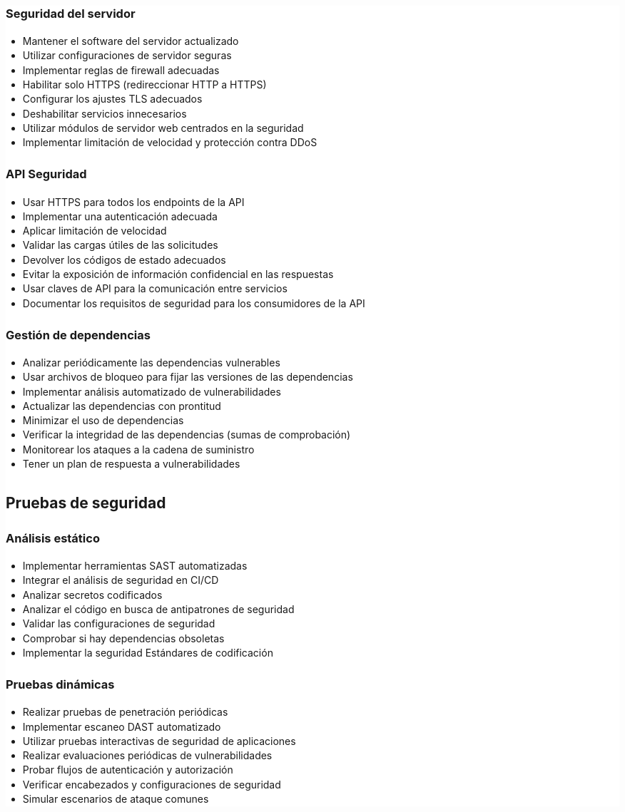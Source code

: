 ### Seguridad del servidor

- Mantener el software del servidor actualizado
- Utilizar configuraciones de servidor seguras
- Implementar reglas de firewall adecuadas
- Habilitar solo HTTPS (redireccionar HTTP a HTTPS)
- Configurar los ajustes TLS adecuados
- Deshabilitar servicios innecesarios
- Utilizar módulos de servidor web centrados en la seguridad
- Implementar limitación de velocidad y protección contra DDoS

### API Seguridad

- Usar HTTPS para todos los endpoints de la API
- Implementar una autenticación adecuada
- Aplicar limitación de velocidad
- Validar las cargas útiles de las solicitudes
- Devolver los códigos de estado adecuados
- Evitar la exposición de información confidencial en las respuestas
- Usar claves de API para la comunicación entre servicios
- Documentar los requisitos de seguridad para los consumidores de la API

### Gestión de dependencias

- Analizar periódicamente las dependencias vulnerables
- Usar archivos de bloqueo para fijar las versiones de las dependencias
- Implementar análisis automatizado de vulnerabilidades
- Actualizar las dependencias con prontitud
- Minimizar el uso de dependencias
- Verificar la integridad de las dependencias (sumas de comprobación)
- Monitorear los ataques a la cadena de suministro
- Tener un plan de respuesta a vulnerabilidades

## Pruebas de seguridad

### Análisis estático

- Implementar herramientas SAST automatizadas
- Integrar el análisis de seguridad en CI/CD
- Analizar secretos codificados
- Analizar el código en busca de antipatrones de seguridad
- Validar las configuraciones de seguridad
- Comprobar si hay dependencias obsoletas
- Implementar la seguridad Estándares de codificación

### Pruebas dinámicas

- Realizar pruebas de penetración periódicas
- Implementar escaneo DAST automatizado
- Utilizar pruebas interactivas de seguridad de aplicaciones
- Realizar evaluaciones periódicas de vulnerabilidades
- Probar flujos de autenticación y autorización
- Verificar encabezados y configuraciones de seguridad
- Simular escenarios de ataque comunes
